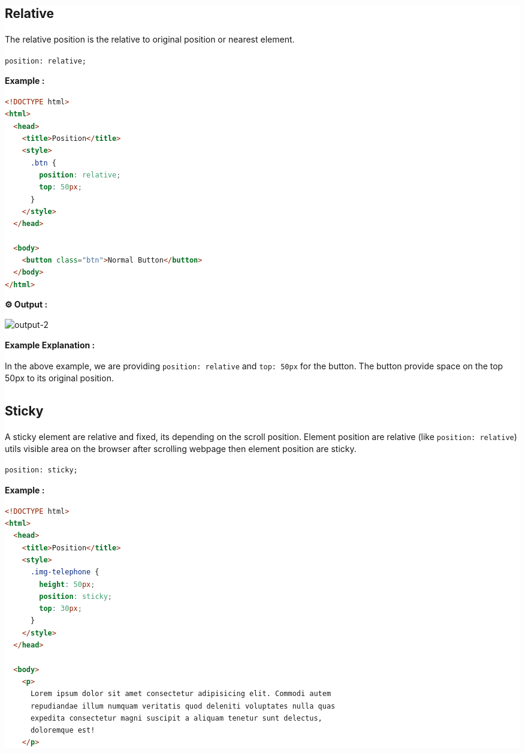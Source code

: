 ## Relative

The relative position is the relative to original position or nearest element.

`position: relative;`

**Example :**

```html showLineNumbers="true"
<!DOCTYPE html>
<html>
  <head>
    <title>Position</title>
    <style>
      .btn {
        position: relative;
        top: 50px;
      }
    </style>
  </head>

  <body>
    <button class="btn">Normal Button</button>
  </body>
</html>
```

**⚙️ Output :**

<img src="/icp/20/output-2.png" alt="output-2" width="600px"/>

**Example Explanation :**

In the above example, we are providing `position: relative` and `top: 50px` for the button. The button provide space on the top 50px to its original position.

## Sticky

A sticky element are relative and fixed, its depending on the scroll position. Element position are relative (like `position: relative`) utils visible area on the browser after scrolling webpage then element position are sticky.

`position: sticky;`

**Example :**

```html showLineNumbers="true"
<!DOCTYPE html>
<html>
  <head>
    <title>Position</title>
    <style>
      .img-telephone {
        height: 50px;
        position: sticky;
        top: 30px;
      }
    </style>
  </head>

  <body>
    <p>
      Lorem ipsum dolor sit amet consectetur adipisicing elit. Commodi autem
      repudiandae illum numquam veritatis quod deleniti voluptates nulla quas
      expedita consectetur magni suscipit a aliquam tenetur sunt delectus,
      doloremque est!
    </p>
```